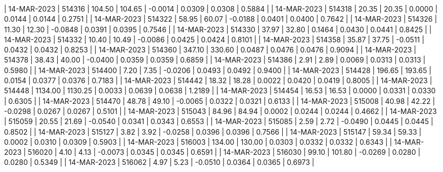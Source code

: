 | 14-MAR-2023 | 514316 | 104.50 | 104.65 | -0.0014 | 0.0309 | 0.0308 | 0.5884 |
| 14-MAR-2023 | 514318 | 20.35 | 20.35 | 0.0000 | 0.0144 | 0.0144 | 0.2751 |
| 14-MAR-2023 | 514322 | 58.95 | 60.07 | -0.0188 | 0.0401 | 0.0400 | 0.7642 |
| 14-MAR-2023 | 514326 | 11.30 | 12.30 | -0.0848 | 0.0391 | 0.0395 | 0.7546 |
| 14-MAR-2023 | 514330 | 37.97 | 32.80 | 0.1464 | 0.0430 | 0.0441 | 0.8425 |
| 14-MAR-2023 | 514332 | 10.40 | 10.49 | -0.0086 | 0.0425 | 0.0424 | 0.8101 |
| 14-MAR-2023 | 514358 | 35.87 | 37.75 | -0.0511 | 0.0432 | 0.0432 | 0.8253 |
| 14-MAR-2023 | 514360 | 347.10 | 330.60 | 0.0487 | 0.0476 | 0.0476 | 0.9094 |
| 14-MAR-2023 | 514378 | 38.43 | 40.00 | -0.0400 | 0.0359 | 0.0359 | 0.6859 |
| 14-MAR-2023 | 514386 | 2.91 | 2.89 | 0.0069 | 0.0313 | 0.0313 | 0.5980 |
| 14-MAR-2023 | 514400 | 7.20 | 7.35 | -0.0206 | 0.0493 | 0.0492 | 0.9400 |
| 14-MAR-2023 | 514428 | 196.65 | 193.65 | 0.0154 | 0.0377 | 0.0376 | 0.7183 |
| 14-MAR-2023 | 514442 | 18.32 | 18.28 | 0.0022 | 0.0420 | 0.0419 | 0.8005 |
| 14-MAR-2023 | 514448 | 1134.00 | 1130.25 | 0.0033 | 0.0639 | 0.0638 | 1.2189 |
| 14-MAR-2023 | 514454 | 16.53 | 16.53 | 0.0000 | 0.0331 | 0.0330 | 0.6305 |
| 14-MAR-2023 | 514470 | 48.78 | 49.10 | -0.0065 | 0.0322 | 0.0321 | 0.6133 |
| 14-MAR-2023 | 515008 | 40.98 | 42.22 | -0.0298 | 0.0267 | 0.0267 | 0.5101 |
| 14-MAR-2023 | 515043 | 84.96 | 84.94 | 0.0002 | 0.0244 | 0.0244 | 0.4662 |
| 14-MAR-2023 | 515059 | 20.55 | 21.69 | -0.0540 | 0.0341 | 0.0343 | 0.6553 |
| 14-MAR-2023 | 515085 | 2.59 | 2.72 | -0.0490 | 0.0445 | 0.0445 | 0.8502 |
| 14-MAR-2023 | 515127 | 3.82 | 3.92 | -0.0258 | 0.0396 | 0.0396 | 0.7566 |
| 14-MAR-2023 | 515147 | 59.34 | 59.33 | 0.0002 | 0.0310 | 0.0309 | 0.5903 |
| 14-MAR-2023 | 516003 | 134.00 | 130.00 | 0.0303 | 0.0332 | 0.0332 | 0.6343 |
| 14-MAR-2023 | 516020 | 4.10 | 4.13 | -0.0073 | 0.0345 | 0.0345 | 0.6591 |
| 14-MAR-2023 | 516030 | 99.10 | 101.80 | -0.0269 | 0.0280 | 0.0280 | 0.5349 |
| 14-MAR-2023 | 516062 | 4.97 | 5.23 | -0.0510 | 0.0364 | 0.0365 | 0.6973 |
